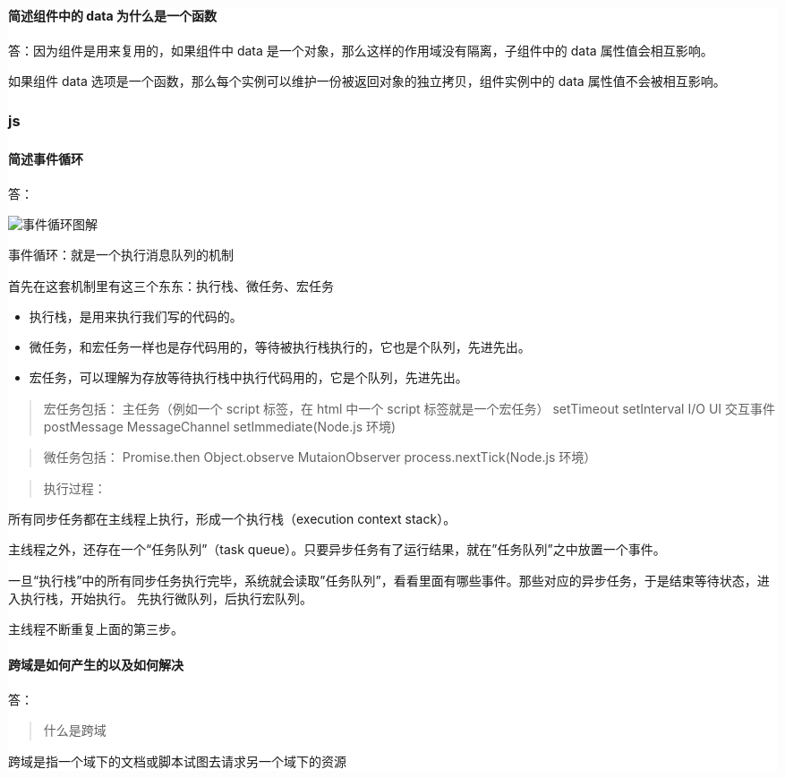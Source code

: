 #### 简述组件中的 data 为什么是一个函数

答：因为组件是用来复用的，如果组件中 data 是一个对象，那么这样的作用域没有隔离，子组件中的 data 属性值会相互影响。

如果组件 data 选项是一个函数，那么每个实例可以维护一份被返回对象的独立拷贝，组件实例中的 data 属性值不会被相互影响。

### js

#### 简述事件循环

答：

![事件循环图解](https://p1-jj.byteimg.com/tos-cn-i-t2oaga2asx/gold-user-assets/2020/5/17/1721eaa3d2c905c5~tplv-t2oaga2asx-zoom-in-crop-mark:3024:0:0:0.awebp)

事件循环：就是一个执行消息队列的机制

首先在这套机制里有这三个东东：执行栈、微任务、宏任务

- 执行栈，是用来执行我们写的代码的。

- 微任务，和宏任务一样也是存代码用的，等待被执行栈执行的，它也是个队列，先进先出。

- 宏任务，可以理解为存放等待执行栈中执行代码用的，它是个队列，先进先出。

> 宏任务包括：
> 主任务（例如一个 script 标签，在 html 中一个 script 标签就是一个宏任务）
> setTimeout
> setInterval
> I/O
> UI 交互事件
> postMessage
> MessageChannel
> setImmediate(Node.js 环境)

> 微任务包括：
> Promise.then
> Object.observe
> MutaionObserver
> process.nextTick(Node.js 环境）

> 执行过程：

所有同步任务都在主线程上执行，形成一个执行栈（execution context stack）。

主线程之外，还存在一个“任务队列”（task queue）。只要异步任务有了运行结果，就在”任务队列”之中放置一个事件。

一旦“执行栈”中的所有同步任务执行完毕，系统就会读取”任务队列”，看看里面有哪些事件。那些对应的异步任务，于是结束等待状态，进入执行栈，开始执行。
先执行微队列，后执行宏队列。

主线程不断重复上面的第三步。

#### 跨域是如何产生的以及如何解决

答：

> 什么是跨域

跨域是指一个域下的文档或脚本试图去请求另一个域下的资源
